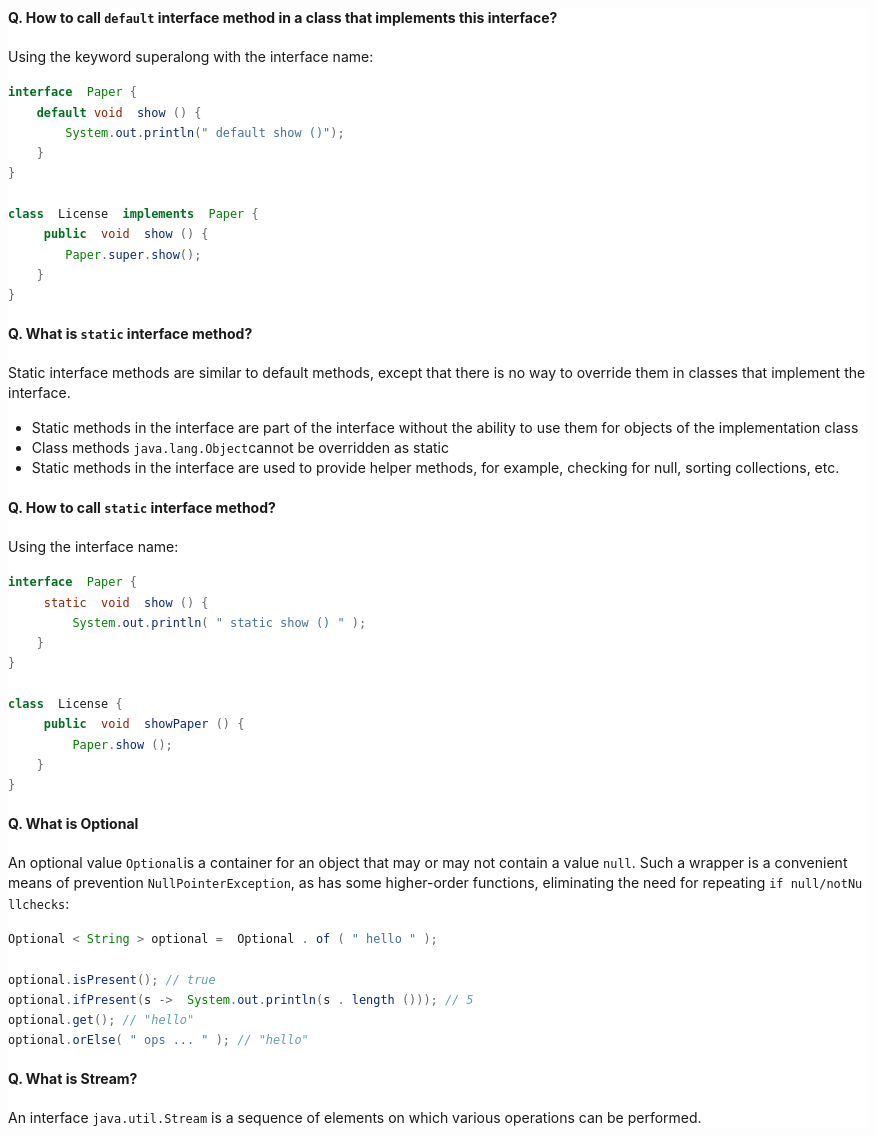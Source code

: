 #### Q. How to call `default` interface method in a class that implements this interface?
Using the keyword superalong with the interface name:
```java
interface  Paper {
    default void  show () {
        System.out.println(" default show ()");
    }
}

class  License  implements  Paper {
     public  void  show () {
        Paper.super.show();
    }
}
```
#### Q. What is `static` interface method?
Static interface methods are similar to default methods, except that there is no way to override them in classes that implement the interface.

* Static methods in the interface are part of the interface without the ability to use them for objects of the implementation class
* Class methods `java.lang.Object`cannot be overridden as static
* Static methods in the interface are used to provide helper methods, for example, checking for null, sorting collections, etc.

#### Q. How to call `static` interface method?
Using the interface name:
```java
interface  Paper {
     static  void  show () {
         System.out.println( " static show () " );
    }
}

class  License {
     public  void  showPaper () {
         Paper.show ();
    }
}
```
#### Q. What is Optional
An optional value `Optional`is a container for an object that may or may not contain a value `null`. Such a wrapper is a convenient means of prevention `NullPointerException`, as has some higher-order functions, eliminating the need for repeating `if null/notNullchecks`:
```java
Optional < String > optional =  Optional . of ( " hello " );

optional.isPresent(); // true 
optional.ifPresent(s ->  System.out.println(s . length ())); // 5 
optional.get(); // "hello" 
optional.orElse( " ops ... " ); // "hello"
```
#### Q. What is Stream?
An interface `java.util.Stream` is a sequence of elements on which various operations can be performed.
